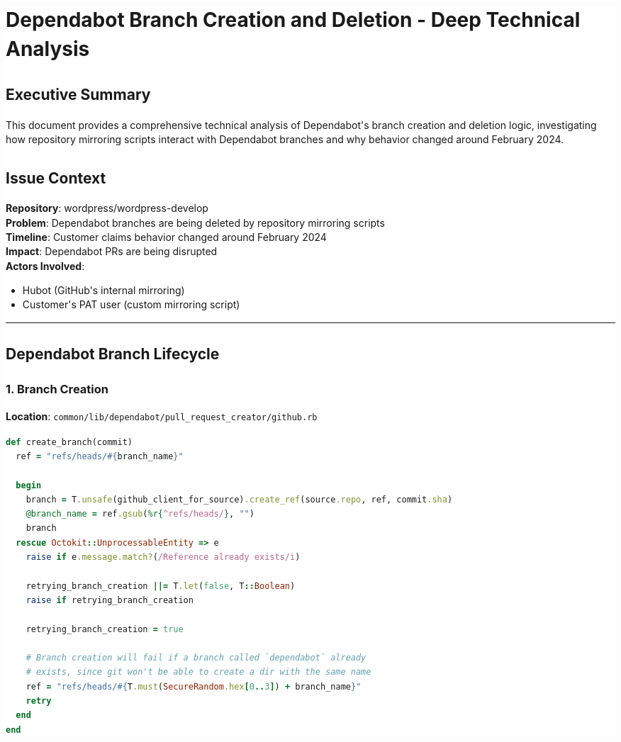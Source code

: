 # Dependabot Branch Creation and Deletion - Deep Technical Analysis

## Executive Summary

This document provides a comprehensive technical analysis of Dependabot's branch creation and deletion logic, investigating how repository mirroring scripts interact with Dependabot branches and why behavior changed around February 2024.

## Issue Context

**Repository**: wordpress/wordpress-develop  
**Problem**: Dependabot branches are being deleted by repository mirroring scripts  
**Timeline**: Customer claims behavior changed around February 2024  
**Impact**: Dependabot PRs are being disrupted  
**Actors Involved**: 
- Hubot (GitHub's internal mirroring)
- Customer's PAT user (custom mirroring script)

---

## Dependabot Branch Lifecycle

### 1. Branch Creation

**Location**: `common/lib/dependabot/pull_request_creator/github.rb`

```ruby
def create_branch(commit)
  ref = "refs/heads/#{branch_name}"
  
  begin
    branch = T.unsafe(github_client_for_source).create_ref(source.repo, ref, commit.sha)
    @branch_name = ref.gsub(%r{^refs/heads/}, "")
    branch
  rescue Octokit::UnprocessableEntity => e
    raise if e.message.match?(/Reference already exists/i)
    
    retrying_branch_creation ||= T.let(false, T::Boolean)
    raise if retrying_branch_creation
    
    retrying_branch_creation = true
    
    # Branch creation will fail if a branch called `dependabot` already
    # exists, since git won't be able to create a dir with the same name
    ref = "refs/heads/#{T.must(SecureRandom.hex[0..3]) + branch_name}"
    retry
  end
end
```
